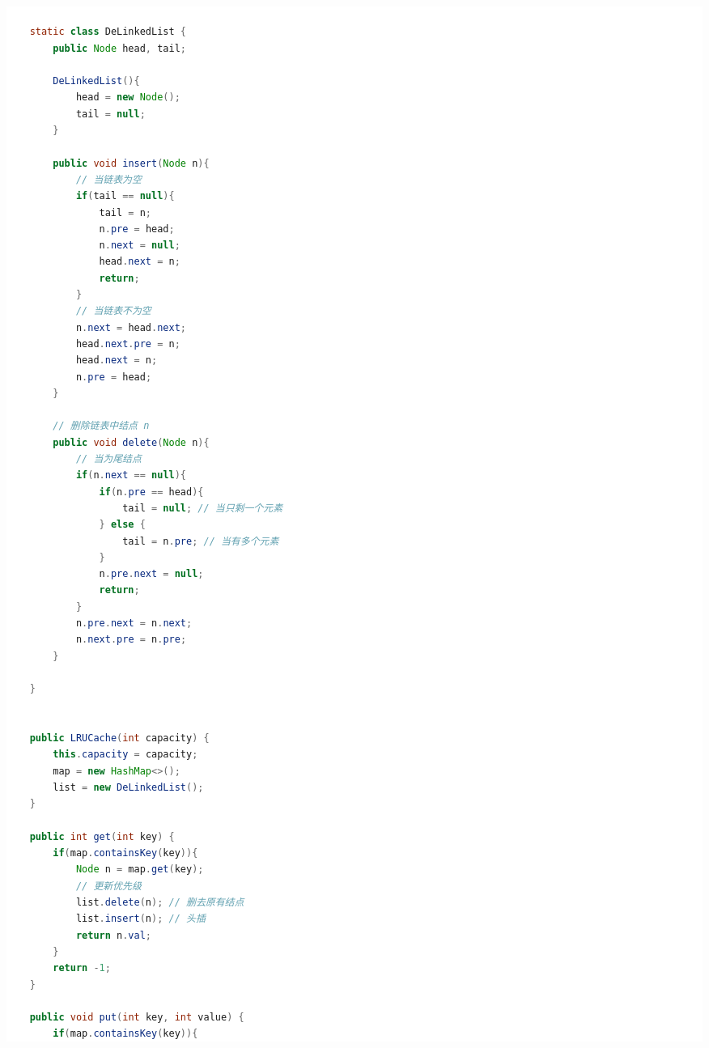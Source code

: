 ```java

    static class DeLinkedList {
        public Node head, tail;

        DeLinkedList(){
            head = new Node();
            tail = null;
        }

        public void insert(Node n){
            // 当链表为空
            if(tail == null){ 
                tail = n;
                n.pre = head;
                n.next = null;
                head.next = n;
                return;
            }
            // 当链表不为空
            n.next = head.next;
            head.next.pre = n;
            head.next = n;
            n.pre = head;
        }

        // 删除链表中结点 n
        public void delete(Node n){
            // 当为尾结点
            if(n.next == null){
                if(n.pre == head){
                    tail = null; // 当只剩一个元素
                } else { 
                    tail = n.pre; // 当有多个元素
                }
                n.pre.next = null;
                return;
            }
            n.pre.next = n.next;
            n.next.pre = n.pre;
        }

    }


    public LRUCache(int capacity) {
        this.capacity = capacity;
        map = new HashMap<>();
        list = new DeLinkedList();
    }
    
    public int get(int key) {
        if(map.containsKey(key)){
            Node n = map.get(key);
            // 更新优先级
            list.delete(n); // 删去原有结点
            list.insert(n); // 头插
            return n.val;
        }
        return -1;
    }
    
    public void put(int key, int value) {
        if(map.containsKey(key)){
```